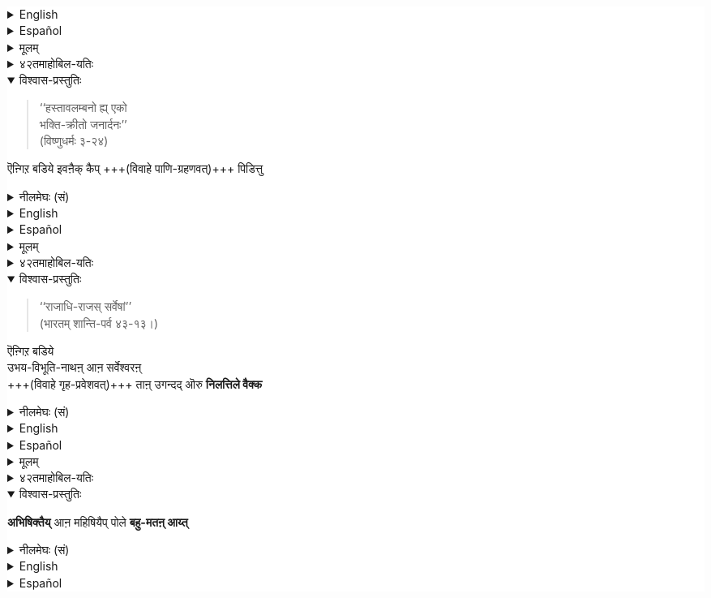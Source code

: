 <details><summary>English</summary></details>

<details><summary>Español</summary></details>


<details><summary>मूलम्</summary></details>


<details><summary>४२तमाहोबिल-यतिः</summary></details>


<details open><summary>विश्वास-प्रस्तुतिः</summary>

> ‘‘हस्तावलम्बनो ह्य् एको  
> भक्ति-क्रीतो जनार्दनः’’  
> (विष्णुधर्मः ३-२४) 

ऎऩ्गिऱ बडिये इवऩैक् कैप् +++(विवाहे पाणि-ग्रहणवत्)+++ पिडित्तु 
</details>

<details><summary>नीलमेघः (सं)</summary></details>

<details><summary>English</summary></details>

<details><summary>Español</summary></details>

<details><summary>मूलम्</summary></details>

<details><summary>४२तमाहोबिल-यतिः</summary></details>



<details open><summary>विश्वास-प्रस्तुतिः</summary>

> ‘‘राजाधि-राजस् सर्वेषां’’  
> (भारतम् शान्ति-पर्व ४३-१३।) 

ऎऩ्गिऱ बडिये  
उभय-विभूति-नाथऩ् आऩ सर्वेश्वरऩ्  
+++(विवाहे गृह-प्रवेशवत्)+++ ताऩ् उगन्दद् ऒरु **निलत्तिले वैक्क**  
</details>

<details><summary>नीलमेघः (सं)</summary></details>


<details><summary>English</summary></details>

<details><summary>Español</summary></details>


<details><summary>मूलम्</summary></details>

<details><summary>४२तमाहोबिल-यतिः</summary></details>


<details open><summary>विश्वास-प्रस्तुतिः</summary>

**अभिषिक्तैय्** आऩ महिषियैप् पोले **बहु-मतऩ् आय्त्**  
</details>

<details><summary>नीलमेघः (सं)</summary></details>


<details><summary>English</summary></details>

<details><summary>Español</summary></details>
